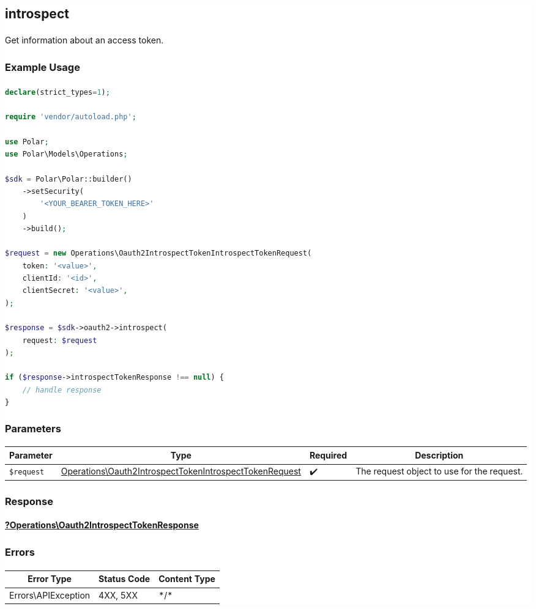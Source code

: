 ## introspect

Get information about an access token.

### Example Usage

```php
declare(strict_types=1);

require 'vendor/autoload.php';

use Polar;
use Polar\Models\Operations;

$sdk = Polar\Polar::builder()
    ->setSecurity(
        '<YOUR_BEARER_TOKEN_HERE>'
    )
    ->build();

$request = new Operations\Oauth2IntrospectTokenIntrospectTokenRequest(
    token: '<value>',
    clientId: '<id>',
    clientSecret: '<value>',
);

$response = $sdk->oauth2->introspect(
    request: $request
);

if ($response->introspectTokenResponse !== null) {
    // handle response
}
```

### Parameters

| Parameter                                                                                                                        | Type                                                                                                                             | Required                                                                                                                         | Description                                                                                                                      |
| -------------------------------------------------------------------------------------------------------------------------------- | -------------------------------------------------------------------------------------------------------------------------------- | -------------------------------------------------------------------------------------------------------------------------------- | -------------------------------------------------------------------------------------------------------------------------------- |
| `$request`                                                                                                                       | [Operations\Oauth2IntrospectTokenIntrospectTokenRequest](../../Models/Operations/Oauth2IntrospectTokenIntrospectTokenRequest.md) | :heavy_check_mark:                                                                                                               | The request object to use for the request.                                                                                       |

### Response

**[?Operations\Oauth2IntrospectTokenResponse](../../Models/Operations/Oauth2IntrospectTokenResponse.md)**

### Errors

| Error Type          | Status Code         | Content Type        |
| ------------------- | ------------------- | ------------------- |
| Errors\APIException | 4XX, 5XX            | \*/\*               |
